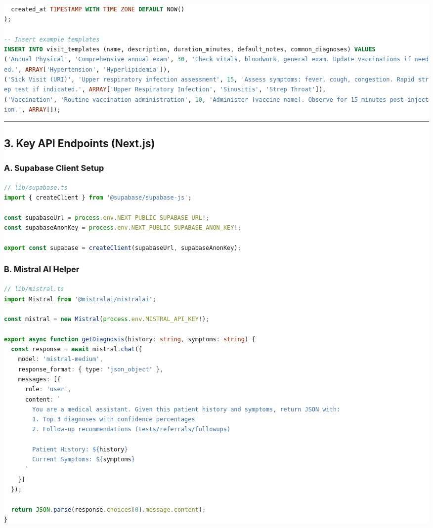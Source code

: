 ```sql
  created_at TIMESTAMP WITH TIME ZONE DEFAULT NOW()
);

-- Insert example templates
INSERT INTO visit_templates (name, description, duration_minutes, default_notes, common_diagnoses) VALUES
('Annual Physical', 'Comprehensive annual exam', 30, 'Check vitals, bloodwork, general exam. Update vaccinations if needed.', ARRAY['Hypertension', 'Hyperlipidemia']),
('Sick Visit (URI)', 'Upper respiratory infection assessment', 15, 'Assess symptoms: fever, cough, congestion. Rapid strep test if indicated.', ARRAY['Upper Respiratory Infection', 'Sinusitis', 'Strep Throat']),
('Vaccination', 'Routine vaccination administration', 10, 'Administer [vaccine name]. Observe for 15 minutes post-injection.', ARRAY[]);
```

---
## **3. Key API Endpoints (Next.js)**
### **A. Supabase Client Setup**
```ts
// lib/supabase.ts
import { createClient } from '@supabase/supabase-js';

const supabaseUrl = process.env.NEXT_PUBLIC_SUPABASE_URL!;
const supabaseAnonKey = process.env.NEXT_PUBLIC_SUPABASE_ANON_KEY!;

export const supabase = createClient(supabaseUrl, supabaseAnonKey);
```

### **B. Mistral AI Helper**
```ts
// lib/mistral.ts
import Mistral from '@mistralai/mistralai';

const mistral = new Mistral(process.env.MISTRAL_API_KEY!);

export async function getDiagnosis(history: string, symptoms: string) {
  const response = await mistral.chat({
    model: 'mistral-medium',
    response_format: { type: 'json_object' },
    messages: [{
      role: 'user',
      content: `
        You are a medical assistant. Given this patient history and symptoms, return JSON with:
        1. Top 3 diagnoses with confidence percentages
        2. Follow-up recommendations (tests/referrals/followups)

        Patient History: ${history}
        Current Symptoms: ${symptoms}
      `
    }]
  });

  return JSON.parse(response.choices[0].message.content);
}
```
